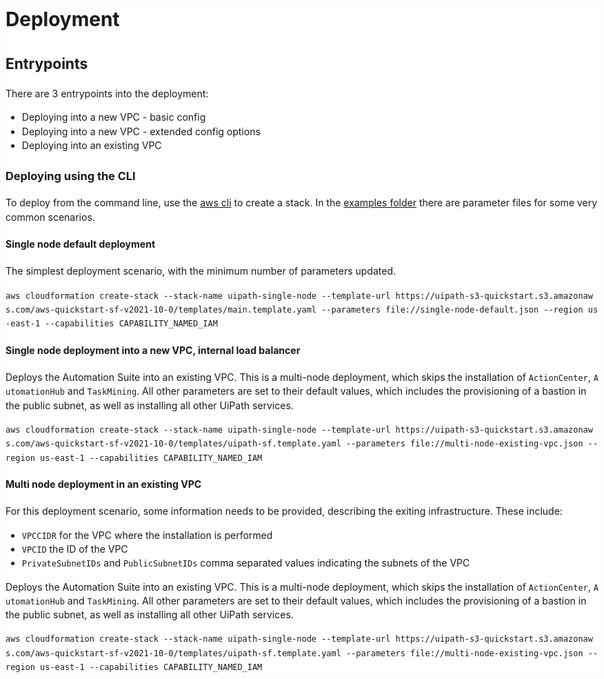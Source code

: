 # Deployment

## Entrypoints

There are 3 entrypoints into the deployment:

- Deploying into a new VPC - basic config
- Deploying into a new VPC - extended config options
- Deploying into an existing VPC

### Deploying using the CLI

To deploy from the command line, use the [aws cli](https://aws.amazon.com/cli/) to create a stack. In the [examples folder](../examples) there are parameter files for some very common scenarios.

#### Single node default deployment

The simplest deployment scenario, with the minimum number of parameters updated.

```shell
aws cloudformation create-stack --stack-name uipath-single-node --template-url https://uipath-s3-quickstart.s3.amazonaws.com/aws-quickstart-sf-v2021-10-0/templates/main.template.yaml --parameters file://single-node-default.json --region us-east-1 --capabilities CAPABILITY_NAMED_IAM
```

#### Single node deployment into a new VPC, internal load balancer

Deploys the Automation Suite into an existing VPC. This is a multi-node deployment, which skips the installation of `ActionCenter`, `AutomationHub` and `TaskMining`. All other parameters are set to their default values, which includes the provisioning of a bastion in the public subnet, as well as installing all other UiPath services.

```shell
aws cloudformation create-stack --stack-name uipath-single-node --template-url https://uipath-s3-quickstart.s3.amazonaws.com/aws-quickstart-sf-v2021-10-0/templates/uipath-sf.template.yaml --parameters file://multi-node-existing-vpc.json --region us-east-1 --capabilities CAPABILITY_NAMED_IAM
```

#### Multi node deployment in an existing VPC

For this deployment scenario, some information needs to be provided, describing the exiting infrastructure. These include:
- `VPCCIDR` for the VPC where the installation is performed
- `VPCID` the ID of the VPC
- `PrivateSubnetIDs` and `PublicSubnetIDs` comma separated values indicating the subnets of the VPC

Deploys the Automation Suite into an existing VPC. This is a multi-node deployment, which skips the installation of `ActionCenter`, `AutomationHub` and `TaskMining`. All other parameters are set to their default values, which includes the provisioning of a bastion in the public subnet, as well as installing all other UiPath services.

```shell
aws cloudformation create-stack --stack-name uipath-single-node --template-url https://uipath-s3-quickstart.s3.amazonaws.com/aws-quickstart-sf-v2021-10-0/templates/uipath-sf.template.yaml --parameters file://multi-node-existing-vpc.json --region us-east-1 --capabilities CAPABILITY_NAMED_IAM
```
